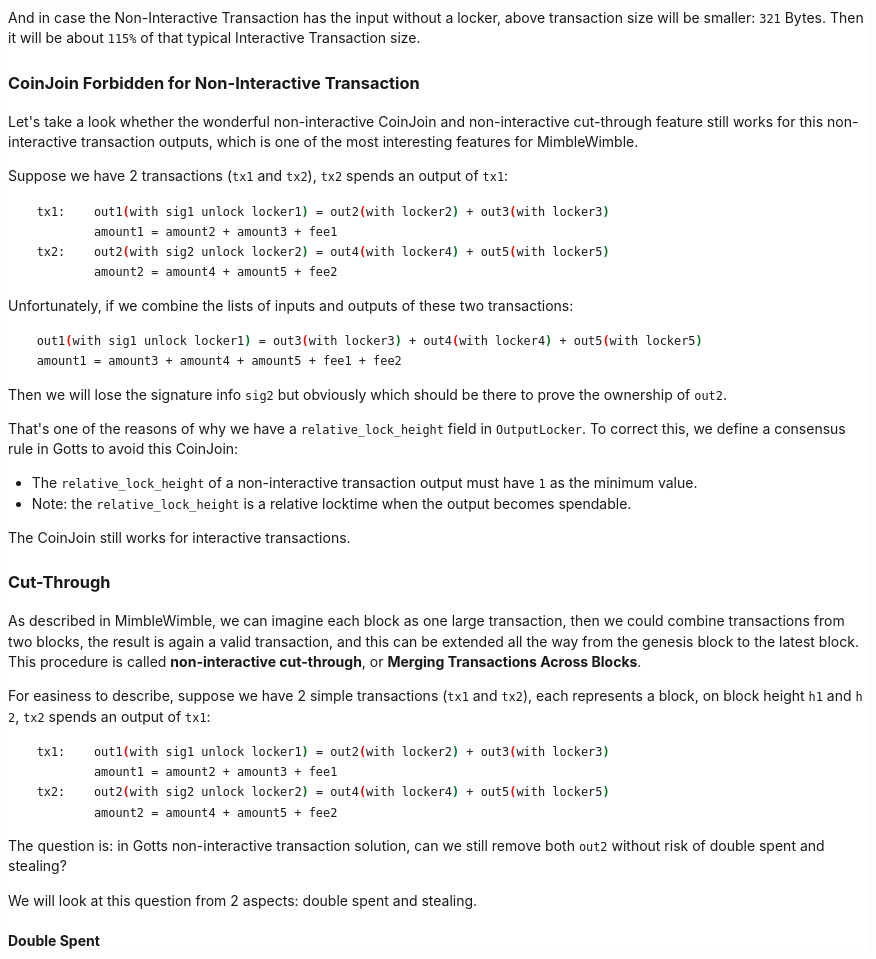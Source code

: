 And in case the Non-Interactive Transaction has the input without a locker, above transaction size will be smaller: `321` Bytes. Then it will be about `115%` of that typical Interactive Transaction size.

### CoinJoin Forbidden for Non-Interactive Transaction

Let's take a look whether the wonderful non-interactive CoinJoin and non-interactive cut-through feature still works for this non-interactive transaction outputs, which is one of the most interesting features for MimbleWimble.

Suppose we have 2 transactions (`tx1` and `tx2`), `tx2` spends an output of `tx1`:
```sh
    tx1:    out1(with sig1 unlock locker1) = out2(with locker2) + out3(with locker3)
            amount1 = amount2 + amount3 + fee1
    tx2:    out2(with sig2 unlock locker2) = out4(with locker4) + out5(with locker5)
            amount2 = amount4 + amount5 + fee2
```
Unfortunately, if we combine the lists of inputs and outputs of these two transactions:
```sh
    out1(with sig1 unlock locker1) = out3(with locker3) + out4(with locker4) + out5(with locker5)
    amount1 = amount3 + amount4 + amount5 + fee1 + fee2
```
Then we will lose the signature info `sig2` but obviously which should be there to prove the ownership of `out2`.

That's one of the reasons of why we have a `relative_lock_height` field in `OutputLocker`. To correct this, we define a consensus rule in Gotts to avoid this CoinJoin:
- The `relative_lock_height` of a non-interactive transaction output must have `1` as the minimum value.
- Note: the `relative_lock_height` is a relative locktime when the output becomes spendable. 

The CoinJoin still works for interactive transactions.

### Cut-Through

As described in MimbleWimble, we can imagine each block as one large transaction, then we could combine transactions from two blocks, the result is again a valid transaction, and this can be extended all the way from the genesis block to the latest block. This procedure is called **non-interactive cut-through**, or **Merging Transactions Across Blocks**.

For easiness to describe, suppose we have 2 simple transactions (`tx1` and `tx2`), each represents a block, on block height `h1` and `h2`, `tx2` spends an output of `tx1`:
```sh
    tx1:    out1(with sig1 unlock locker1) = out2(with locker2) + out3(with locker3)
            amount1 = amount2 + amount3 + fee1
    tx2:    out2(with sig2 unlock locker2) = out4(with locker4) + out5(with locker5)
            amount2 = amount4 + amount5 + fee2
```
The question is: in Gotts non-interactive transaction solution, can we still remove both `out2` without risk of double spent and stealing?

We will look at this question from 2 aspects: double spent and stealing.

#### Double Spent
